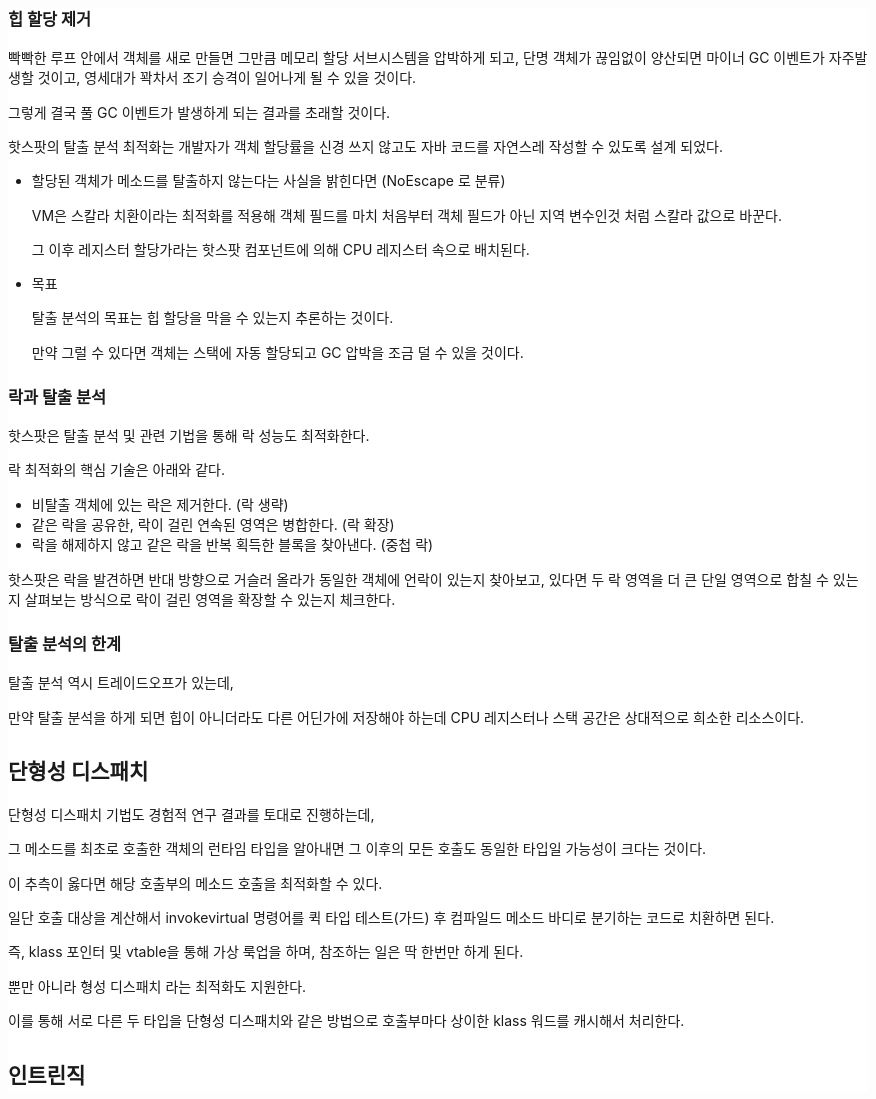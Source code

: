 ### 힙 할당 제거

빡빡한 루프 안에서 객체를 새로 만들면 그만큼 메모리 할당 서브시스템을 압박하게 되고, 단명 객체가 끊임없이 양산되면 마이너 GC 이벤트가 자주발생할 것이고, 영세대가 꽉차서 조기 승격이 일어나게 될 수 있을 것이다.

그렇게 결국 풀 GC 이벤트가 발생하게 되는 결과를 초래할 것이다.

핫스팟의 탈출 분석 최적화는 개발자가 객체 할당률을 신경 쓰지 않고도 자바 코드를 자연스레 작성할 수 있도록 설계 되었다.

- 할당된 객체가 메소드를 탈출하지 않는다는 사실을 밝힌다면 (NoEscape 로 분류)
    
    VM은 스칼라 치환이라는 최적화를 적용해 객체 필드를 마치 처음부터 객체 필드가 아닌 지역 변수인것 처럼 스칼라 값으로 바꾼다.
    
    그 이후 레지스터 할당가라는 핫스팟 컴포넌트에 의해 CPU 레지스터 속으로 배치된다.
    
- 목표
    
    탈출 분석의 목표는 힙 할당을 막을 수 있는지 추론하는 것이다.
    
    만약 그럴 수 있다면 객체는 스택에 자동 할당되고 GC 압박을 조금 덜 수 있을 것이다.
    

### 락과 탈출 분석

핫스팟은 탈출 분석 및 관련 기법을 통해 락 성능도 최적화한다.

락 최적화의 핵심 기술은 아래와 같다.

- 비탈출 객체에 있는 락은 제거한다. (락 생략)
- 같은 락을 공유한, 락이 걸린 연속된 영역은 병합한다. (락 확장)
- 락을 해제하지 않고 같은 락을 반복 획득한 블록을 찾아낸다. (중첩 락)

핫스팟은 락을 발견하면 반대 방향으로 거슬러 올라가 동일한 객체에 언락이 있는지 찾아보고, 있다면 두 락 영역을 더 큰 단일 영역으로 합칠 수 있는지 살펴보는 방식으로 락이 걸린 영역을 확장할 수 있는지 체크한다.

### 탈출 분석의 한계

탈출 분석 역시 트레이드오프가 있는데, 

만약 탈출 분석을 하게 되면 힙이 아니더라도 다른 어딘가에 저장해야 하는데 CPU 레지스터나 스택 공간은 상대적으로 희소한 리소스이다.

## 단형성 디스패치

단형성 디스패치 기법도 경험적 연구 결과를 토대로 진행하는데,

그 메소드를 최초로 호출한 객체의 런타임 타입을 알아내면 그 이후의 모든 호출도 동일한 타입일 가능성이 크다는 것이다.

이 추측이 옳다면 해당 호출부의 메소드 호출을 최적화할 수 있다.

일단 호출 대상을 계산해서 invokevirtual 명령어를 퀵 타입 테스트(가드) 후 컴파일드 메소드 바디로 분기하는 코드로 치환하면 된다.

즉, klass 포인터 및 vtable을 통해 가상 룩업을 하며, 참조하는 일은 딱 한번만 하게 된다.

뿐만 아니라 형성 디스패치 라는 최적화도 지원한다.

이를 통해 서로 다른 두 타입을 단형성 디스패치와 같은 방법으로 호출부마다 상이한 klass 워드를 캐시해서 처리한다.

## 인트린직
